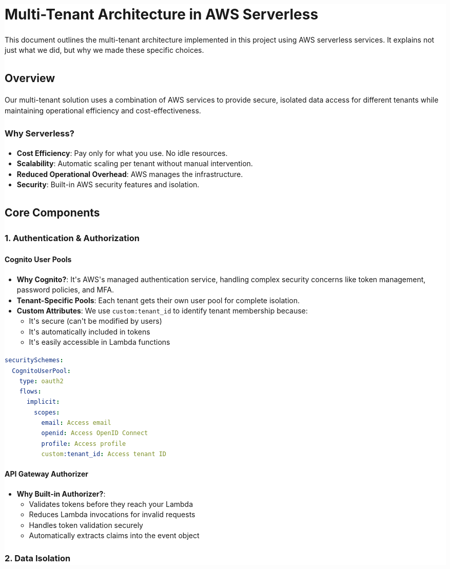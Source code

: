 # Multi-Tenant Architecture in AWS Serverless

This document outlines the multi-tenant architecture implemented in this project using AWS serverless services. It explains not just what we did, but why we made these specific choices.

## Overview

Our multi-tenant solution uses a combination of AWS services to provide secure, isolated data access for different tenants while maintaining operational efficiency and cost-effectiveness.

### Why Serverless?
- **Cost Efficiency**: Pay only for what you use. No idle resources.
- **Scalability**: Automatic scaling per tenant without manual intervention.
- **Reduced Operational Overhead**: AWS manages the infrastructure.
- **Security**: Built-in AWS security features and isolation.

## Core Components

### 1. Authentication & Authorization

#### Cognito User Pools
- **Why Cognito?**: It's AWS's managed authentication service, handling complex security concerns like token management, password policies, and MFA.
- **Tenant-Specific Pools**: Each tenant gets their own user pool for complete isolation.
- **Custom Attributes**: We use `custom:tenant_id` to identify tenant membership because:
  - It's secure (can't be modified by users)
  - It's automatically included in tokens
  - It's easily accessible in Lambda functions

```yaml
securitySchemes:
  CognitoUserPool:
    type: oauth2
    flows:
      implicit:
        scopes:
          email: Access email
          openid: Access OpenID Connect
          profile: Access profile
          custom:tenant_id: Access tenant ID
```

#### API Gateway Authorizer
- **Why Built-in Authorizer?**: 
  - Validates tokens before they reach your Lambda
  - Reduces Lambda invocations for invalid requests
  - Handles token validation securely
  - Automatically extracts claims into the event object

### 2. Data Isolation
